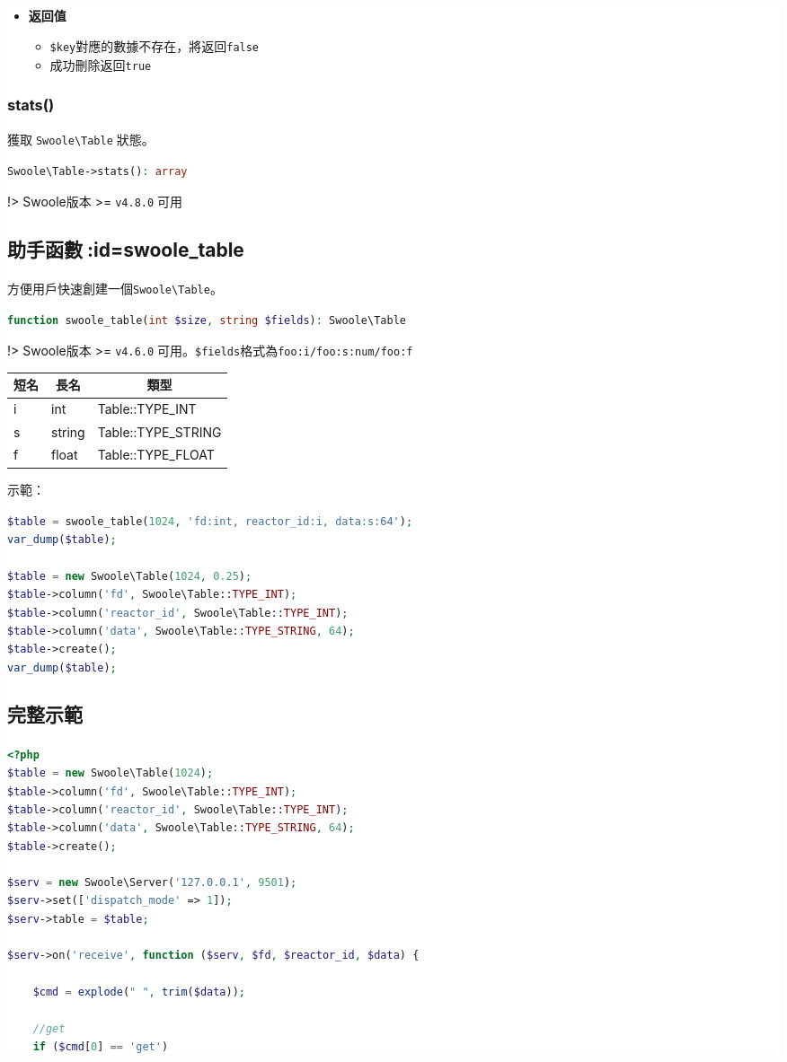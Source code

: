  * **返回值**

    * `$key`對應的數據不存在，將返回`false`
    * 成功刪除返回`true`


### stats()

獲取 `Swoole\Table` 狀態。

```php
Swoole\Table->stats(): array
```

!> Swoole版本 >= `v4.8.0` 可用


## 助手函數 :id=swoole_table

方便用戶快速創建一個`Swoole\Table`。

```php
function swoole_table(int $size, string $fields): Swoole\Table
```

!> Swoole版本 >= `v4.6.0` 可用。`$fields`格式為`foo:i/foo:s:num/foo:f`

| 短名 | 長名   | 類型               |
| ---- | ------ | ------------------ |
| i    | int    | Table::TYPE_INT    |
| s    | string | Table::TYPE_STRING |
| f    | float  | Table::TYPE_FLOAT  |

示範：

```php
$table = swoole_table(1024, 'fd:int, reactor_id:i, data:s:64');
var_dump($table);

$table = new Swoole\Table(1024, 0.25);
$table->column('fd', Swoole\Table::TYPE_INT);
$table->column('reactor_id', Swoole\Table::TYPE_INT);
$table->column('data', Swoole\Table::TYPE_STRING, 64);
$table->create();
var_dump($table);
```

## 完整示範

```php
<?php
$table = new Swoole\Table(1024);
$table->column('fd', Swoole\Table::TYPE_INT);
$table->column('reactor_id', Swoole\Table::TYPE_INT);
$table->column('data', Swoole\Table::TYPE_STRING, 64);
$table->create();

$serv = new Swoole\Server('127.0.0.1', 9501);
$serv->set(['dispatch_mode' => 1]);
$serv->table = $table;

$serv->on('receive', function ($serv, $fd, $reactor_id, $data) {

	$cmd = explode(" ", trim($data));

	//get
	if ($cmd[0] == 'get')
```
